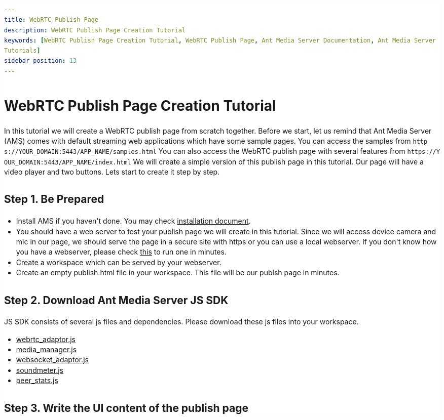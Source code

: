 ```yaml
---
title: WebRTC Publish Page 
description: WebRTC Publish Page Creation Tutorial
keywords: [WebRTC Publish Page Creation Tutorial, WebRTC Publish Page, Ant Media Server Documentation, Ant Media Server Tutorials]
sidebar_position: 13
---
```


# WebRTC Publish Page Creation Tutorial

In this tutorial we will create a WebRTC publish page from scratch together. Before we start, let us remind that Ant Media Server (AMS) comes with default streaming web applications which have some sample pages. You can access the samples from ```https://YOUR_DOMAIN:5443/APP_NAME/samples.html``` You can also access the WebRTC publish page with several features from ```https://YOUR_DOMAIN:5443/APP_NAME/index.html``` We will create a simple version of this publish page in this tutorial. Our page will have a video player and two buttons. Lets start to create it step by step.

## Step 1. Be Prepared

*   Install AMS if you haven't done. You may check [installation document](/guides/installing-on-linux/installing-ams-on-linux/).
*   You should have a web server to test your publish page we will create in this tutorial. Since we will access device camera and mic in our page, we should serve the page in a secure site with https or you can use a local webserver. If you don't know how you have a webserver, please check [this](https://developer.mozilla.org/en-US/docs/Learn/Common_questions/set_up_a_local_testing_server) to run one in minutes.
*   Create a workspace which can be served by your webserver.
*   Create an empty publish.html file in your workspace. This file will be our publsh page in minutes.

## Step 2. Download Ant Media Server JS SDK


JS SDK consists of several js files and dependencies. Please download these js files into your workspace.

*   [webrtc\_adaptor.js](https://raw.githubusercontent.com/ant-media/StreamApp/master/src/main/webapp/js/webrtc_adaptor.js)
*   [media\_manager.js](https://raw.githubusercontent.com/ant-media/StreamApp/master/src/main/webapp/js/media_manager.js)
*   [websocket\_adaptor.js](https://raw.githubusercontent.com/ant-media/StreamApp/master/src/main/webapp/js/websocket_adaptor.js)
*   [soundmeter.js](https://raw.githubusercontent.com/ant-media/StreamApp/master/src/main/webapp/js/soundmeter.js)
*   [peer\_stats.js](https://raw.githubusercontent.com/ant-media/StreamApp/master/src/main/webapp/js/peer_stats.js)

## Step 3. Write the UI content of the publish page
